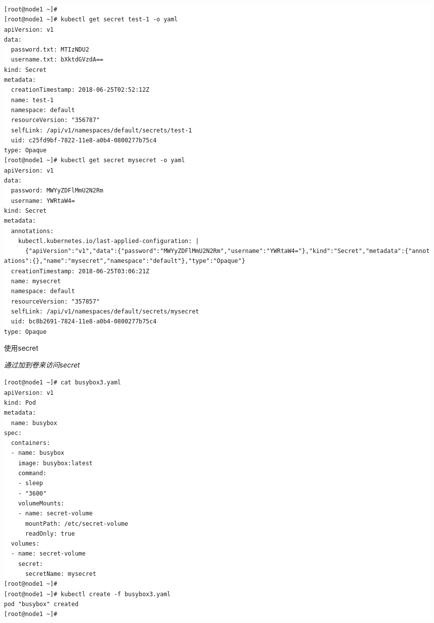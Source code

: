 ```
[root@node1 ~]# 
[root@node1 ~]# kubectl get secret test-1 -o yaml
apiVersion: v1
data:
  password.txt: MTIzNDU2
  username.txt: bXktdGVzdA==
kind: Secret
metadata:
  creationTimestamp: 2018-06-25T02:52:12Z
  name: test-1
  namespace: default
  resourceVersion: "356787"
  selfLink: /api/v1/namespaces/default/secrets/test-1
  uid: c25fd9bf-7822-11e8-a0b4-0800277b75c4
type: Opaque
[root@node1 ~]# kubectl get secret mysecret -o yaml
apiVersion: v1
data:
  password: MWYyZDFlMmU2N2Rm
  username: YWRtaW4=
kind: Secret
metadata:
  annotations:
    kubectl.kubernetes.io/last-applied-configuration: |
      {"apiVersion":"v1","data":{"password":"MWYyZDFlMmU2N2Rm","username":"YWRtaW4="},"kind":"Secret","metadata":{"annotations":{},"name":"mysecret","namespace":"default"},"type":"Opaque"}
  creationTimestamp: 2018-06-25T03:06:21Z
  name: mysecret
  namespace: default
  resourceVersion: "357857"
  selfLink: /api/v1/namespaces/default/secrets/mysecret
  uid: bc8b2691-7824-11e8-a0b4-0800277b75c4
type: Opaque

```

使用secret

*通过加到卷来访问secret*
```
[root@node1 ~]# cat busybox3.yaml 
apiVersion: v1
kind: Pod
metadata:
  name: busybox
spec:
  containers:
  - name: busybox
    image: busybox:latest
    command:
    - sleep
    - "3600"
    volumeMounts:
    - name: secret-volume
      mountPath: /etc/secret-volume
      readOnly: true
  volumes:
  - name: secret-volume
    secret:
      secretName: mysecret
[root@node1 ~]# 
[root@node1 ~]# kubectl create -f busybox3.yaml 
pod "busybox" created
[root@node1 ~]# 
```
